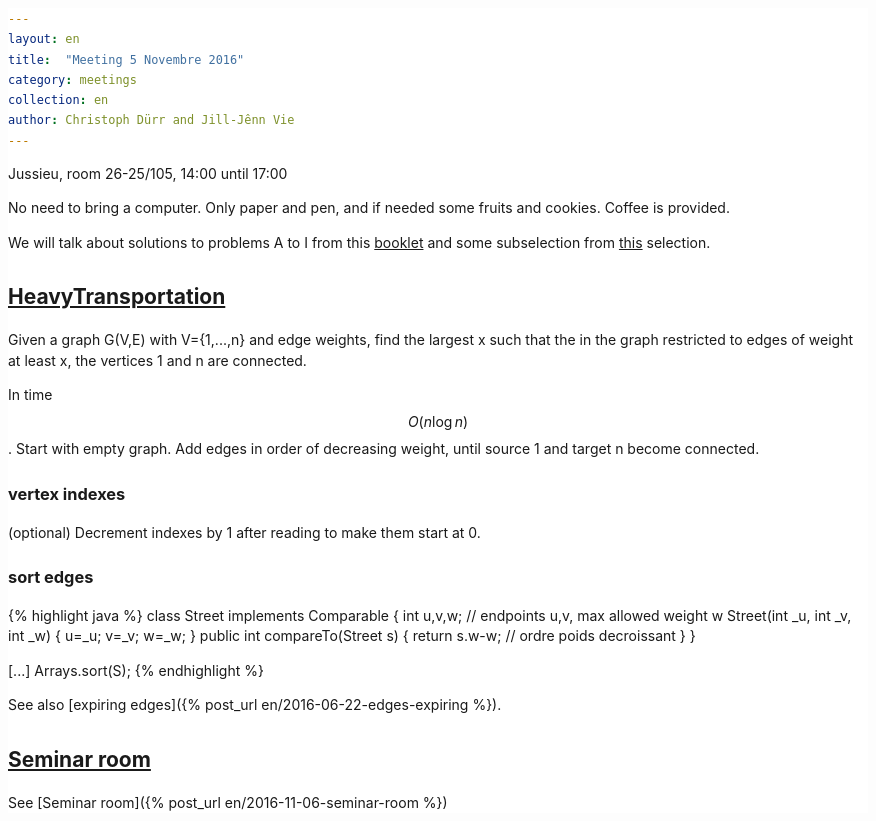 ```yaml
---
layout: en
title:  "Meeting 5 Novembre 2016"
category: meetings
collection: en
author: Christoph Dürr and Jill-Jênn Vie
---
```


Jussieu, room 26-25/105, 14:00 until 17:00

No need to bring a computer.  Only paper and pen, and if needed some fruits and cookies.  Coffee is provided.

We will talk about solutions to problems A to I from this [booklet](http://www.bubblecup.org/Media/Booklet2012.pdf) and some subselection from [this](http://tryalgo.org/problems/) selection.

## [HeavyTransportation](http://poj.org/problem?id=1797)

Given a graph G(V,E) with V={1,...,n} and edge weights, find the largest x such that the in the graph restricted to edges of weight at least x, the vertices 1 and n are connected.

In time $$O(n \log n)$$. Start with empty graph.  Add edges in order of decreasing weight, until source 1 and target n become connected.

### vertex indexes

(optional) Decrement indexes by 1 after reading to make them start at 0.

### sort edges

{% highlight java %}
class Street implements Comparable<Street> {
    int u,v,w;  // endpoints u,v, max allowed weight w
    Street(int _u, int _v, int _w) {
        u=_u;
        v=_v;
        w=_w;
    }
    public int compareTo(Street s) {
        return s.w-w;  // ordre poids decroissant
    }
}

[...]
        Arrays.sort(S);
{% endhighlight %}

See also [expiring edges]({% post_url en/2016-06-22-edges-expiring %}).

## [Seminar room](http://acm.tju.edu.cn/toj/showp2506.html)

See [Seminar room]({% post_url en/2016-11-06-seminar-room %})
